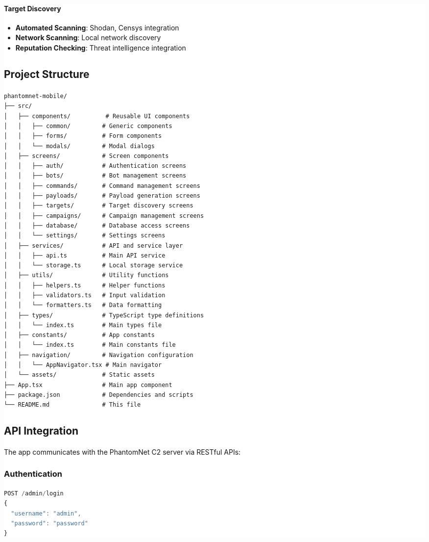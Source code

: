 #### Target Discovery
- **Automated Scanning**: Shodan, Censys integration
- **Network Scanning**: Local network discovery
- **Reputation Checking**: Threat intelligence integration

## Project Structure

```
phantomnet-mobile/
├── src/
│   ├── components/          # Reusable UI components
│   │   ├── common/         # Generic components
│   │   ├── forms/          # Form components
│   │   └── modals/         # Modal dialogs
│   ├── screens/            # Screen components
│   │   ├── auth/           # Authentication screens
│   │   ├── bots/           # Bot management screens
│   │   ├── commands/       # Command management screens
│   │   ├── payloads/       # Payload generation screens
│   │   ├── targets/        # Target discovery screens
│   │   ├── campaigns/      # Campaign management screens
│   │   ├── database/       # Database access screens
│   │   └── settings/       # Settings screens
│   ├── services/           # API and service layer
│   │   ├── api.ts          # Main API service
│   │   └── storage.ts      # Local storage service
│   ├── utils/              # Utility functions
│   │   ├── helpers.ts      # Helper functions
│   │   ├── validators.ts   # Input validation
│   │   └── formatters.ts   # Data formatting
│   ├── types/              # TypeScript type definitions
│   │   └── index.ts        # Main types file
│   ├── constants/          # App constants
│   │   └── index.ts        # Main constants file
│   ├── navigation/         # Navigation configuration
│   │   └── AppNavigator.tsx # Main navigator
│   └── assets/             # Static assets
├── App.tsx                 # Main app component
├── package.json            # Dependencies and scripts
└── README.md               # This file
```

## API Integration

The app communicates with the PhantomNet C2 server via RESTful APIs:

### Authentication
```typescript
POST /admin/login
{
  "username": "admin",
  "password": "password"
}
```
